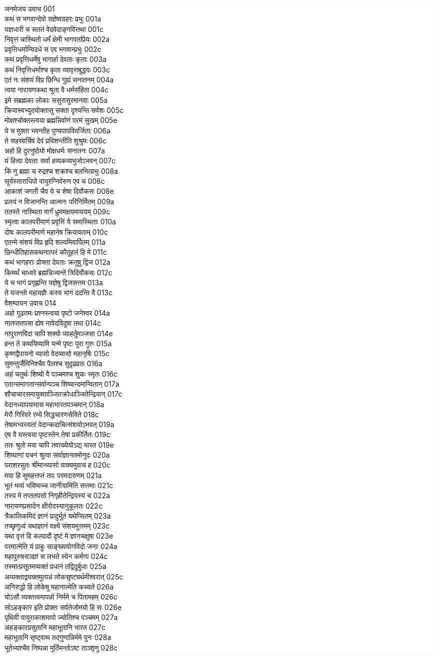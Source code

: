 जनमेजय उवाच	001    
कथं स भगवान्देवो यज्ञेष्वग्रहरः प्रभुः	001a  
यज्ञधारी च सततं वेदवेदाङ्गवित्तथा	001c  
निवृत्तं चास्थितो धर्मं क्षेमी भागवतप्रियः	002a  
प्रवृत्तिधर्मान्विदधे स एव भगवान्प्रभुः	002c  
कथं प्रवृत्तिधर्मेषु भागार्हा देवताः कृताः	003a  
कथं निवृत्तिधर्माश्च कृता व्यावृत्तबुद्धयः	003c  
एतं नः संशयं विप्र छिन्धि गुह्यं सनातनम्	004a  
त्वया नारायणकथा श्रुता वै धर्मसंहिता	004c  
इमे सब्रह्मका लोकाः ससुरासुरमानवाः	005a  
क्रियास्वभ्युदयोक्तासु सक्ता दृश्यन्ति सर्वशः	005c  
मोक्षश्चोक्तस्त्वया ब्रह्मन्निर्वाणं परमं सुखम्	005e   
ये च मुक्ता भवन्तीह पुण्यपापविवर्जिताः	006a  
ते सहस्रार्चिषं देवं प्रविशन्तीति शुश्रुमः	006c  
अहो हि दुरनुष्ठेयो मोक्षधर्मः सनातनः	007a  
यं हित्वा देवताः सर्वा हव्यकव्यभुजोऽभवन्	007c  
किं नु ब्रह्मा च रुद्रश्च शक्रश्च बलभित्प्रभुः	008a  
सूर्यस्ताराधिपो वायुरग्निर्वरुण एव च	008c  
आकाशं जगती चैव ये च शेषा दिवौकसः	008e   
प्रलयं न विजानन्ति आत्मनः परिनिर्मितम्	009a  
ततस्ते नास्थिता मार्गं ध्रुवमक्षयमव्ययम्	009c  
स्मृत्वा कालपरीमाणं प्रवृत्तिं ये समास्थिताः	010a  
दोषः कालपरीमाणे महानेष क्रियावताम्	010c  
एतन्मे संशयं विप्र हृदि शल्यमिवार्पितम्	011a  
छिन्धीतिहासकथनात्परं कौतूहलं हि मे	011c  
कथं भागहराः प्रोक्ता देवताः क्रतुषु द्विज	012a  
किमर्थं चाध्वरे ब्रह्मन्निज्यन्ते त्रिदिवौकसः	012c  
ये च भागं प्रगृह्णन्ति यज्ञेषु द्विजसत्तम	013a  
ते यजन्तो महायज्ञैः कस्य भागं ददन्ति वै	013c  
वैशम्पायन उवाच	014    
अहो गूढतमः प्रश्नस्त्वया पृष्टो जनेश्वर	014a  
नातप्ततपसा ह्येष नावेदविदुषा तथा	014c  
नापुराणविदा चापि शक्यो व्याहर्तुमञ्जसा	014e   
हन्त ते कथयिष्यामि यन्मे पृष्टः पुरा गुरुः	015a  
कृष्णद्वैपायनो व्यासो वेदव्यासो महानृषिः	015c  
सुमन्तुर्जैमिनिश्चैव पैलश्च सुदृढव्रतः	016a  
अहं चतुर्थः शिष्यो वै पञ्चमश्च शुकः स्मृतः	016c  
एतान्समागतान्सर्वान्पञ्च शिष्यान्दमान्वितान्	017a  
शौचाचारसमायुक्ताञ्जितक्रोधाञ्जितेन्द्रियान्	017c  
वेदानध्यापयामास महाभारतपञ्चमान्	018a  
मेरौ गिरिवरे रम्ये सिद्धचारणसेविते	018c  
तेषामभ्यस्यतां वेदान्कदाचित्संशयोऽभवत्	019a  
एष वै यस्त्वया पृष्टस्तेन तेषां प्रकीर्तितः	019c  
ततः श्रुतो मया चापि तवाख्येयोऽद्य भारत	019e   
शिष्याणां वचनं श्रुत्वा सर्वाज्ञानतमोनुदः	020a  
पराशरसुतः श्रीमान्व्यासो वाक्यमुवाच ह	020c  
मया हि सुमहत्तप्तं तपः परमदारुणम्	021a  
भूतं भव्यं भविष्यच्च जानीयामिति सत्तमाः	021c  
तस्य मे तप्ततपसो निगृहीतेन्द्रियस्य च	022a  
नारायणप्रसादेन क्षीरोदस्यानुकूलतः	022c  
त्रैकालिकमिदं ज्ञानं प्रादुर्भूतं यथेप्सितम्	023a  
तच्छृणुध्वं यथाज्ञानं वक्ष्ये संशयमुत्तमम्	023c  
यथा वृत्तं हि कल्पादौ दृष्टं मे ज्ञानचक्षुषा	023e   
परमात्मेति यं प्राहुः साङ्ख्ययोगविदो जनाः	024a  
महापुरुषसञ्ज्ञां स लभते स्वेन कर्मणा	024c  
तस्मात्प्रसूतमव्यक्तं प्रधानं तद्विदुर्बुधाः	025a  
अव्यक्ताद्व्यक्तमुत्पन्नं लोकसृष्ट्यर्थमीश्वरात्	025c  
अनिरुद्धो हि लोकेषु महानात्मेति कथ्यते	026a  
योऽसौ व्यक्तत्वमापन्नो निर्ममे च पितामहम्	026c  
सोऽहङ्कार इति प्रोक्तः सर्वतेजोमयो हि सः	026e   
पृथिवी वायुराकाशमापो ज्योतिश्च पञ्चमम्	027a  
अहङ्कारप्रसूतानि महाभूतानि भारत	027c  
महाभूतानि सृष्ट्वाथ तद्गुणान्निर्ममे पुनः	028a  
भूतेभ्यश्चैव निष्पन्ना मूर्तिमन्तोऽष्ट ताञ्शृणु	028c  